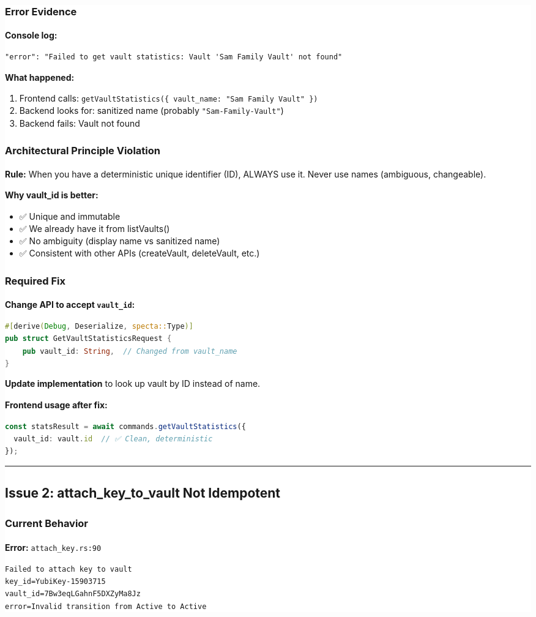 ### Error Evidence

**Console log:**
```
"error": "Failed to get vault statistics: Vault 'Sam Family Vault' not found"
```

**What happened:**
1. Frontend calls: `getVaultStatistics({ vault_name: "Sam Family Vault" })`
2. Backend looks for: sanitized name (probably `"Sam-Family-Vault"`)
3. Backend fails: Vault not found

### Architectural Principle Violation

**Rule:** When you have a deterministic unique identifier (ID), ALWAYS use it. Never use names (ambiguous, changeable).

**Why vault_id is better:**
- ✅ Unique and immutable
- ✅ We already have it from listVaults()
- ✅ No ambiguity (display name vs sanitized name)
- ✅ Consistent with other APIs (createVault, deleteVault, etc.)

### Required Fix

**Change API to accept `vault_id`:**

```rust
#[derive(Debug, Deserialize, specta::Type)]
pub struct GetVaultStatisticsRequest {
    pub vault_id: String,  // Changed from vault_name
}
```

**Update implementation** to look up vault by ID instead of name.

**Frontend usage after fix:**
```typescript
const statsResult = await commands.getVaultStatistics({
  vault_id: vault.id  // ✅ Clean, deterministic
});
```

---

## Issue 2: attach_key_to_vault Not Idempotent

### Current Behavior

**Error:** `attach_key.rs:90`
```
Failed to attach key to vault
key_id=YubiKey-15903715
vault_id=7Bw3eqLGahnF5DXZyMa8Jz
error=Invalid transition from Active to Active
```

